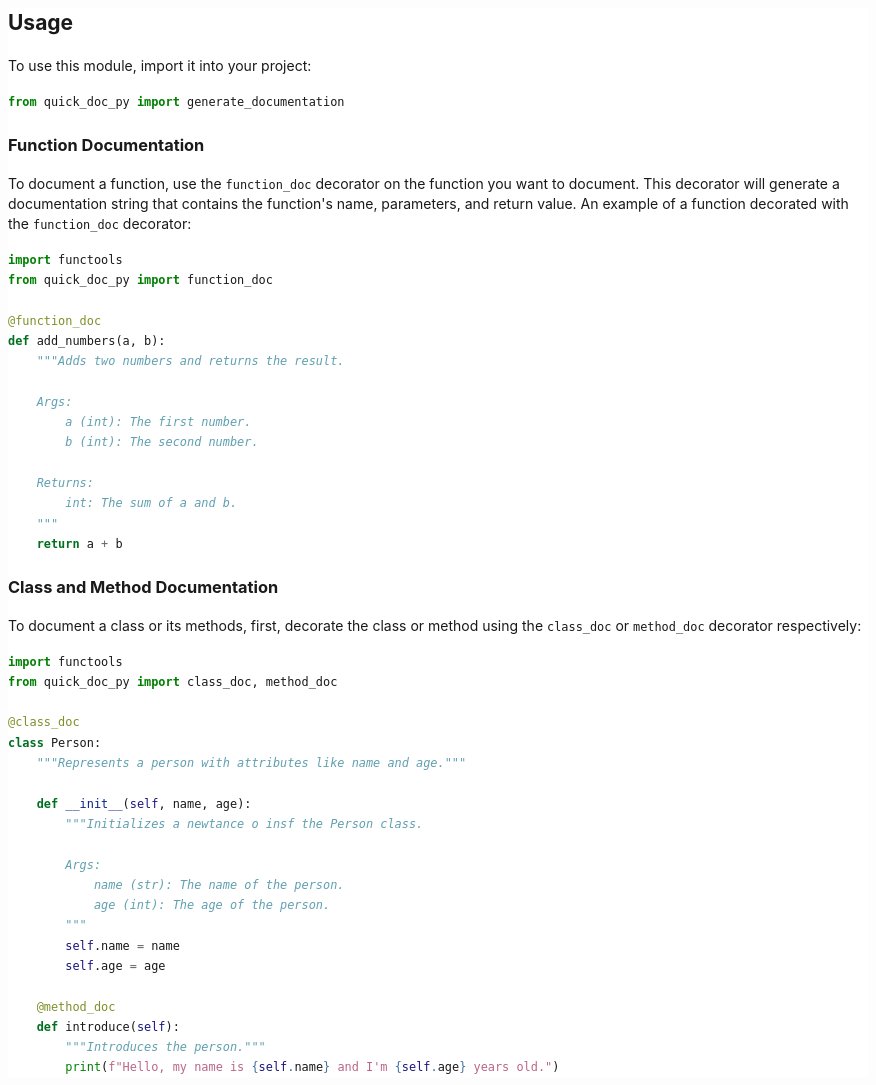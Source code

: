 ## Usage

To use this module, import it into your project:

```python
from quick_doc_py import generate_documentation
```

### Function Documentation

To document a function, use the `function_doc` decorator on the function you want to document. This decorator will generate a documentation string that contains the function's name, parameters, and return value. An example of a function decorated with the `function_doc` decorator:

```python
import functools
from quick_doc_py import function_doc

@function_doc
def add_numbers(a, b):
    """Adds two numbers and returns the result.

    Args:
        a (int): The first number.
        b (int): The second number.

    Returns:
        int: The sum of a and b.
    """
    return a + b
```

### Class and Method Documentation

To document a class or its methods, first, decorate the class or method using the `class_doc` or `method_doc` decorator respectively:

```python
import functools
from quick_doc_py import class_doc, method_doc

@class_doc
class Person:
    """Represents a person with attributes like name and age."""

    def __init__(self, name, age):
        """Initializes a newtance o insf the Person class.

        Args:
            name (str): The name of the person.
            age (int): The age of the person.
        """
        self.name = name
        self.age = age

    @method_doc
    def introduce(self):
        """Introduces the person."""
        print(f"Hello, my name is {self.name} and I'm {self.age} years old.")
```
